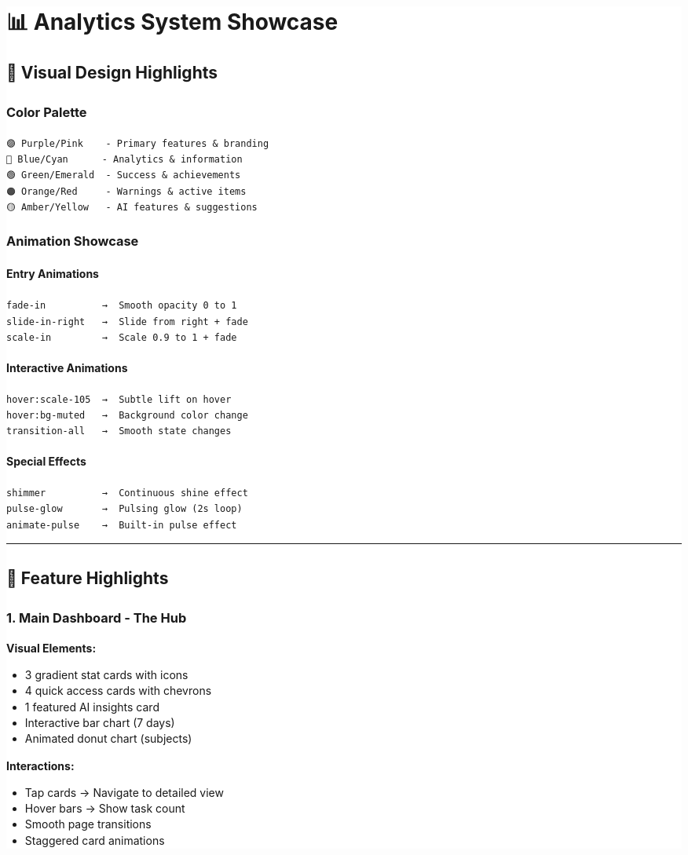# 📊 Analytics System Showcase

## 🎨 Visual Design Highlights

### Color Palette
```
🟣 Purple/Pink    - Primary features & branding
🔵 Blue/Cyan      - Analytics & information
🟢 Green/Emerald  - Success & achievements
🟠 Orange/Red     - Warnings & active items
🟡 Amber/Yellow   - AI features & suggestions
```

### Animation Showcase

#### Entry Animations
```
fade-in          →  Smooth opacity 0 to 1
slide-in-right   →  Slide from right + fade
scale-in         →  Scale 0.9 to 1 + fade
```

#### Interactive Animations
```
hover:scale-105  →  Subtle lift on hover
hover:bg-muted   →  Background color change
transition-all   →  Smooth state changes
```

#### Special Effects
```
shimmer          →  Continuous shine effect
pulse-glow       →  Pulsing glow (2s loop)
animate-pulse    →  Built-in pulse effect
```

---

## 🎯 Feature Highlights

### 1. Main Dashboard - The Hub
**Visual Elements:**
- 3 gradient stat cards with icons
- 4 quick access cards with chevrons
- 1 featured AI insights card
- Interactive bar chart (7 days)
- Animated donut chart (subjects)

**Interactions:**
- Tap cards → Navigate to detailed view
- Hover bars → Show task count
- Smooth page transitions
- Staggered card animations
